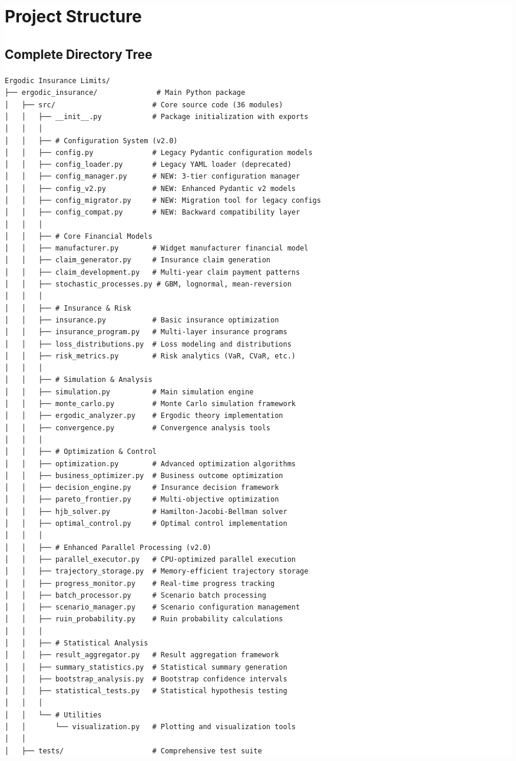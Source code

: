 # Project Structure

## Complete Directory Tree

```
Ergodic Insurance Limits/
├── ergodic_insurance/              # Main Python package
│   ├── src/                       # Core source code (36 modules)
│   │   ├── __init__.py            # Package initialization with exports
│   │   │
│   │   ├── # Configuration System (v2.0)
│   │   ├── config.py              # Legacy Pydantic configuration models
│   │   ├── config_loader.py       # Legacy YAML loader (deprecated)
│   │   ├── config_manager.py      # NEW: 3-tier configuration manager
│   │   ├── config_v2.py           # NEW: Enhanced Pydantic v2 models
│   │   ├── config_migrator.py     # NEW: Migration tool for legacy configs
│   │   ├── config_compat.py       # NEW: Backward compatibility layer
│   │   │
│   │   ├── # Core Financial Models
│   │   ├── manufacturer.py        # Widget manufacturer financial model
│   │   ├── claim_generator.py     # Insurance claim generation
│   │   ├── claim_development.py   # Multi-year claim payment patterns
│   │   ├── stochastic_processes.py # GBM, lognormal, mean-reversion
│   │   │
│   │   ├── # Insurance & Risk
│   │   ├── insurance.py           # Basic insurance optimization
│   │   ├── insurance_program.py   # Multi-layer insurance programs
│   │   ├── loss_distributions.py  # Loss modeling and distributions
│   │   ├── risk_metrics.py        # Risk analytics (VaR, CVaR, etc.)
│   │   │
│   │   ├── # Simulation & Analysis
│   │   ├── simulation.py          # Main simulation engine
│   │   ├── monte_carlo.py         # Monte Carlo simulation framework
│   │   ├── ergodic_analyzer.py    # Ergodic theory implementation
│   │   ├── convergence.py         # Convergence analysis tools
│   │   │
│   │   ├── # Optimization & Control
│   │   ├── optimization.py        # Advanced optimization algorithms
│   │   ├── business_optimizer.py  # Business outcome optimization
│   │   ├── decision_engine.py     # Insurance decision framework
│   │   ├── pareto_frontier.py     # Multi-objective optimization
│   │   ├── hjb_solver.py          # Hamilton-Jacobi-Bellman solver
│   │   ├── optimal_control.py     # Optimal control implementation
│   │   │
│   │   ├── # Enhanced Parallel Processing (v2.0)
│   │   ├── parallel_executor.py   # CPU-optimized parallel execution
│   │   ├── trajectory_storage.py  # Memory-efficient trajectory storage
│   │   ├── progress_monitor.py    # Real-time progress tracking
│   │   ├── batch_processor.py     # Scenario batch processing
│   │   ├── scenario_manager.py    # Scenario configuration management
│   │   ├── ruin_probability.py    # Ruin probability calculations
│   │   │
│   │   ├── # Statistical Analysis
│   │   ├── result_aggregator.py   # Result aggregation framework
│   │   ├── summary_statistics.py  # Statistical summary generation
│   │   ├── bootstrap_analysis.py  # Bootstrap confidence intervals
│   │   ├── statistical_tests.py   # Statistical hypothesis testing
│   │   │
│   │   └── # Utilities
│   │       └── visualization.py   # Plotting and visualization tools
│   │
│   ├── tests/                     # Comprehensive test suite
```